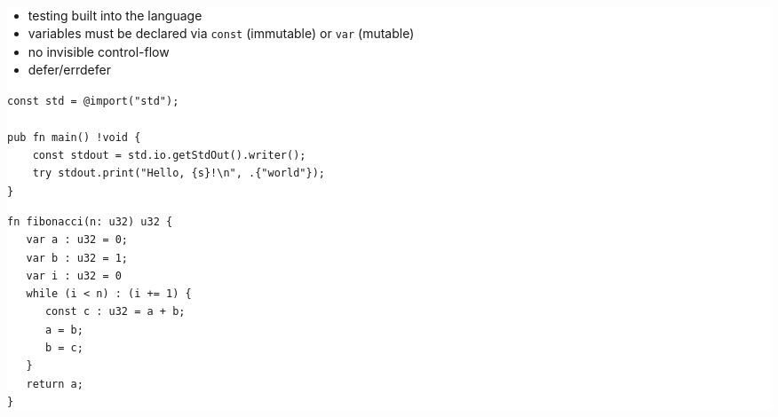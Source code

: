   - testing built into the language
  - variables must be declared via `const` (immutable) or `var` (mutable)
  - no invisible control-flow
  - defer/errdefer
```
const std = @import("std");

pub fn main() !void {
    const stdout = std.io.getStdOut().writer();
    try stdout.print("Hello, {s}!\n", .{"world"});
}

```

```
fn fibonacci(n: u32) u32 {
   var a : u32 = 0;
   var b : u32 = 1;
   var i : u32 = 0
   while (i < n) : (i += 1) {
      const c : u32 = a + b;
      a = b;
      b = c;
   }
   return a;
}
```


